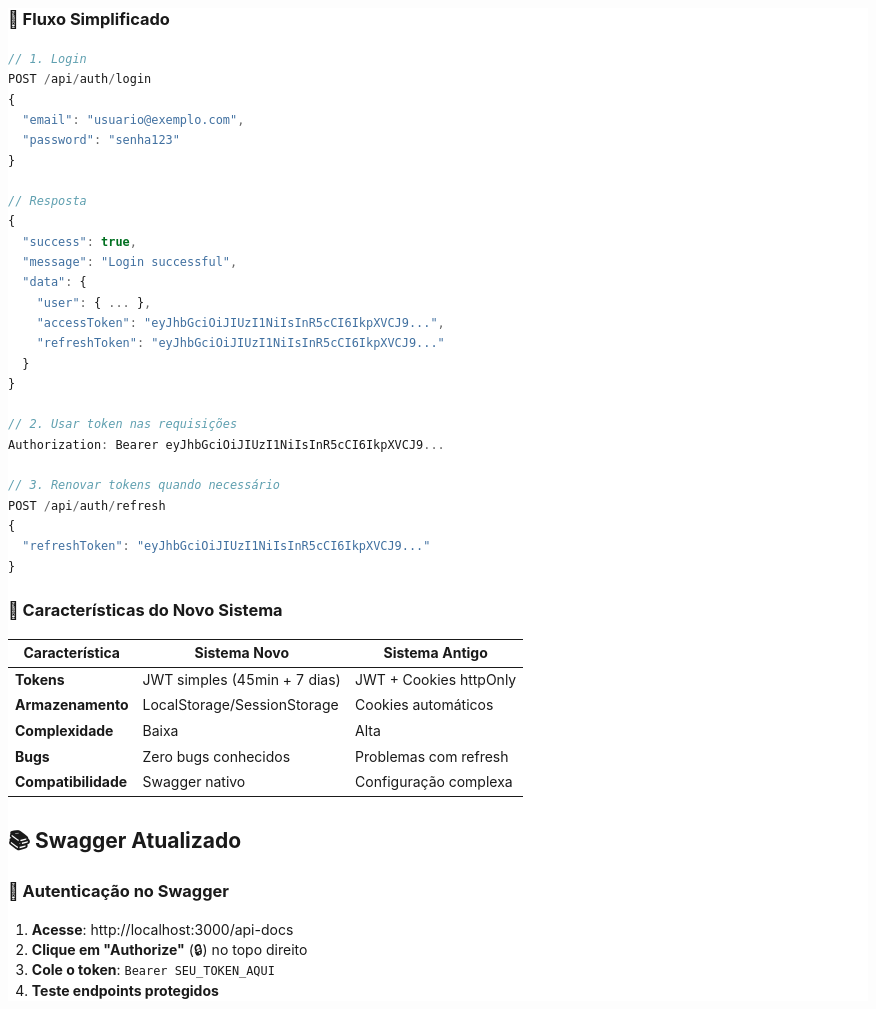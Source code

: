 ### 🔄 Fluxo Simplificado

```javascript
// 1. Login
POST /api/auth/login
{
  "email": "usuario@exemplo.com",
  "password": "senha123"
}

// Resposta
{
  "success": true,
  "message": "Login successful",
  "data": {
    "user": { ... },
    "accessToken": "eyJhbGciOiJIUzI1NiIsInR5cCI6IkpXVCJ9...",
    "refreshToken": "eyJhbGciOiJIUzI1NiIsInR5cCI6IkpXVCJ9..."
  }
}

// 2. Usar token nas requisições
Authorization: Bearer eyJhbGciOiJIUzI1NiIsInR5cCI6IkpXVCJ9...

// 3. Renovar tokens quando necessário
POST /api/auth/refresh
{
  "refreshToken": "eyJhbGciOiJIUzI1NiIsInR5cCI6IkpXVCJ9..."
}
```

### 🎯 Características do Novo Sistema

| Característica | Sistema Novo | Sistema Antigo |
|---|---|---|
| **Tokens** | JWT simples (45min + 7 dias) | JWT + Cookies httpOnly |
| **Armazenamento** | LocalStorage/SessionStorage | Cookies automáticos |
| **Complexidade** | Baixa | Alta |
| **Bugs** | Zero bugs conhecidos | Problemas com refresh |
| **Compatibilidade** | Swagger nativo | Configuração complexa |

## 📚 Swagger Atualizado

### 🔐 Autenticação no Swagger

1. **Acesse**: http://localhost:3000/api-docs
2. **Clique em "Authorize"** (🔒) no topo direito
3. **Cole o token**: `Bearer SEU_TOKEN_AQUI`
4. **Teste endpoints protegidos**
